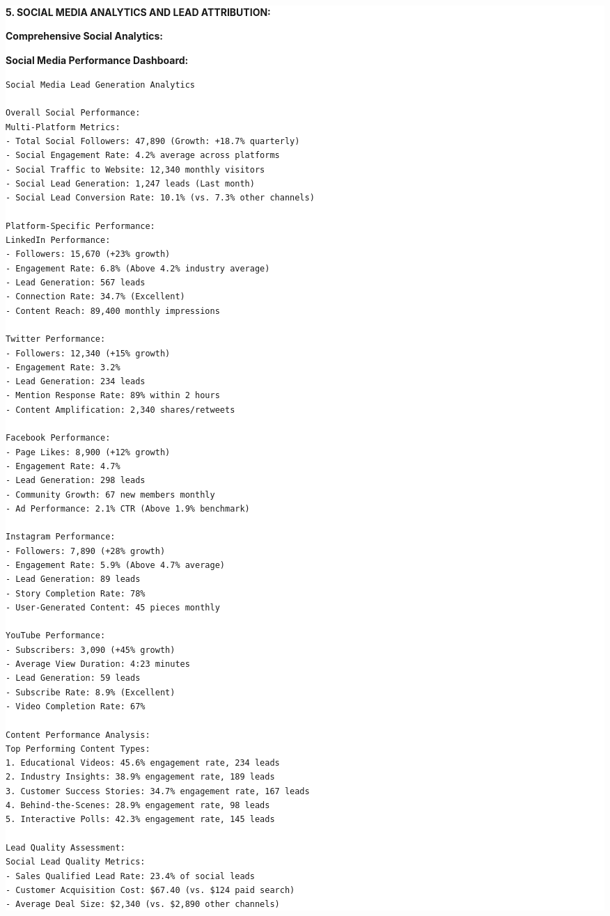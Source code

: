 **5. SOCIAL MEDIA ANALYTICS AND LEAD ATTRIBUTION:**

**Comprehensive Social Analytics:**

**Social Media Performance Dashboard:**
```
Social Media Lead Generation Analytics

Overall Social Performance:
Multi-Platform Metrics:
- Total Social Followers: 47,890 (Growth: +18.7% quarterly)
- Social Engagement Rate: 4.2% average across platforms
- Social Traffic to Website: 12,340 monthly visitors
- Social Lead Generation: 1,247 leads (Last month)
- Social Lead Conversion Rate: 10.1% (vs. 7.3% other channels)

Platform-Specific Performance:
LinkedIn Performance:
- Followers: 15,670 (+23% growth)
- Engagement Rate: 6.8% (Above 4.2% industry average)
- Lead Generation: 567 leads
- Connection Rate: 34.7% (Excellent)
- Content Reach: 89,400 monthly impressions

Twitter Performance:
- Followers: 12,340 (+15% growth)
- Engagement Rate: 3.2%
- Lead Generation: 234 leads
- Mention Response Rate: 89% within 2 hours
- Content Amplification: 2,340 shares/retweets

Facebook Performance:
- Page Likes: 8,900 (+12% growth)
- Engagement Rate: 4.7%
- Lead Generation: 298 leads
- Community Growth: 67 new members monthly
- Ad Performance: 2.1% CTR (Above 1.9% benchmark)

Instagram Performance:
- Followers: 7,890 (+28% growth)
- Engagement Rate: 5.9% (Above 4.7% average)
- Lead Generation: 89 leads
- Story Completion Rate: 78%
- User-Generated Content: 45 pieces monthly

YouTube Performance:
- Subscribers: 3,090 (+45% growth)
- Average View Duration: 4:23 minutes
- Lead Generation: 59 leads
- Subscribe Rate: 8.9% (Excellent)
- Video Completion Rate: 67%

Content Performance Analysis:
Top Performing Content Types:
1. Educational Videos: 45.6% engagement rate, 234 leads
2. Industry Insights: 38.9% engagement rate, 189 leads
3. Customer Success Stories: 34.7% engagement rate, 167 leads
4. Behind-the-Scenes: 28.9% engagement rate, 98 leads
5. Interactive Polls: 42.3% engagement rate, 145 leads

Lead Quality Assessment:
Social Lead Quality Metrics:
- Sales Qualified Lead Rate: 23.4% of social leads
- Customer Acquisition Cost: $67.40 (vs. $124 paid search)
- Average Deal Size: $2,340 (vs. $2,890 other channels)
```